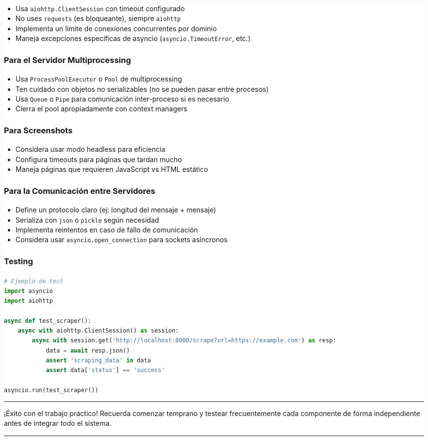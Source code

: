 - Usa `aiohttp.ClientSession` con timeout configurado
- No uses `requests` (es bloqueante), siempre `aiohttp`
- Implementa un límite de conexiones concurrentes por dominio
- Maneja excepciones específicas de asyncio (`asyncio.TimeoutError`, etc.)

### **Para el Servidor Multiprocessing**

- Usa `ProcessPoolExecutor` o `Pool` de multiprocessing
- Ten cuidado con objetos no serializables (no se pueden pasar entre procesos)
- Usa `Queue` o `Pipe` para comunicación inter-proceso si es necesario
- Cierra el pool apropiadamente con context managers

### **Para Screenshots**

- Considera usar modo headless para eficiencia
- Configura timeouts para páginas que tardan mucho
- Maneja páginas que requieren JavaScript vs HTML estático

### **Para la Comunicación entre Servidores**

- Define un protocolo claro (ej: longitud del mensaje + mensaje)
- Serializa con `json` o `pickle` según necesidad
- Implementa reintentos en caso de fallo de comunicación
- Considera usar `asyncio.open_connection` para sockets asíncronos

### **Testing**

```python
# Ejemplo de test
import asyncio
import aiohttp

async def test_scraper():
    async with aiohttp.ClientSession() as session:
        async with session.get('http://localhost:8000/scrape?url=https://example.com') as resp:
            data = await resp.json()
            assert 'scraping_data' in data
            assert data['status'] == 'success'

asyncio.run(test_scraper())
```

---

¡Éxito con el trabajo práctico! Recuerda comenzar temprano y testear frecuentemente cada componente de forma independiente antes de integrar todo el sistema.

---
